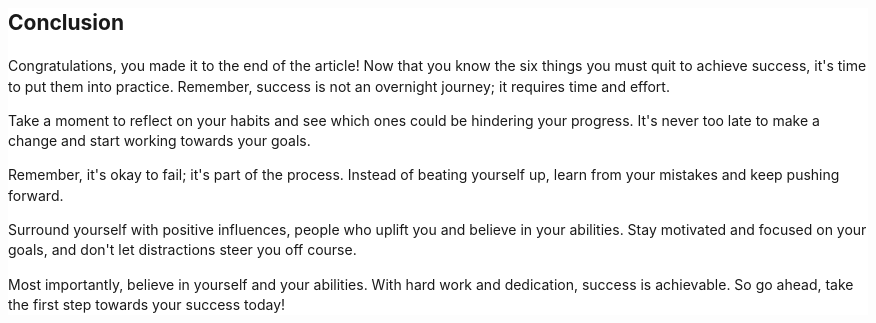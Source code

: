## Conclusion
Congratulations, you made it to the end of the article! Now that you know the six things you must quit to achieve success, it's time to put them into practice. Remember, success is not an overnight journey; it requires time and effort.

Take a moment to reflect on your habits and see which ones could be hindering your progress. It's never too late to make a change and start working towards your goals.

Remember, it's okay to fail; it's part of the process. Instead of beating yourself up, learn from your mistakes and keep pushing forward.

Surround yourself with positive influences, people who uplift you and believe in your abilities. Stay motivated and focused on your goals, and don't let distractions steer you off course.

Most importantly, believe in yourself and your abilities. With hard work and dedication, success is achievable. So go ahead, take the first step towards your success today!